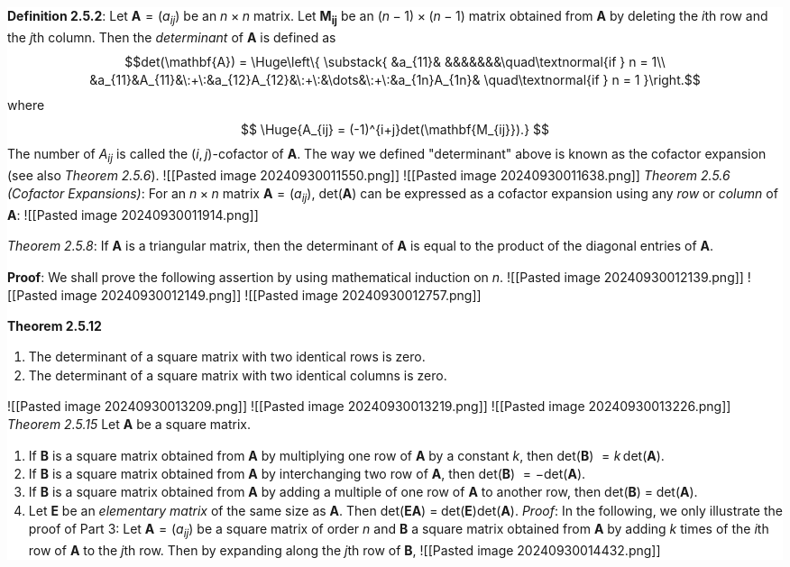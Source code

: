 **Definition 2.5.2**: Let $\mathbf{A} = (a_{ij})$ be an ${n} \times{n}$ matrix. Let $\mathbf{M_{ij}}$ be an $(n-1) \times (n-1)$ matrix obtained from $\mathbf{A}$ by deleting the $i$th row and the $j$th column. Then the *determinant* of $\mathbf{A}$ is defined as
$$det(\mathbf{A}) = \Huge\left\{ \substack{
&a_{11}& &&&&&&&\quad\textnormal{if } n = 1\\ &a_{11}&A_{11}&\:+\:&a_{12}A_{12}&\:+\:&\dots&\:+\:&a_{1n}A_{1n}& \quad\textnormal{if } n = 1
}\right.$$
where
$$
\Huge{A_{ij} = (-1)^{i+j}det(\mathbf{M_{ij}}).}
$$
The number of $A_{ij}$ is called the $(i,j)$-cofactor of $\mathbf{A}$.
The way we defined "determinant" above is known as the cofactor expansion (see also _Theorem 2.5.6_).
![[Pasted image 20240930011550.png]]
![[Pasted image 20240930011638.png]]
*Theorem 2.5.6 (Cofactor Expansions)*: For an ${n} \times{n}$ matrix $\mathbf{A} = (a_{ij})$, det($\mathbf{A}$) can be expressed as a cofactor expansion using any *row* or *column* of $\mathbf{A}$:
![[Pasted image 20240930011914.png]]

_Theorem 2.5.8_: If $\mathbf{A}$ is a triangular matrix, then the determinant of $\mathbf{A}$ is equal to the product of the diagonal entries of $\mathbf{A}$.

**Proof**: We shall prove the following assertion by using mathematical induction on $n$.
![[Pasted image 20240930012139.png]]
![[Pasted image 20240930012149.png]]
![[Pasted image 20240930012757.png]]

**Theorem 2.5.12**
1. The determinant of a square matrix with two identical rows is zero.
2. The determinant of a square matrix with two identical columns is zero.

![[Pasted image 20240930013209.png]]
![[Pasted image 20240930013219.png]]
![[Pasted image 20240930013226.png]]
*Theorem 2.5.15* Let $\mathbf{A}$ be a square matrix.
1. If $\mathbf{B}$ is a square matrix obtained from $\mathbf{A}$ by multiplying one row of $\mathbf{A}$ by a constant $k$, then det($\mathbf{B}$) $=k\,$det($\mathbf{A}$).
2. If $\mathbf{B}$ is a square matrix obtained from $\mathbf{A}$ by interchanging two row of $\mathbf{A}$, then           det($\mathbf{B}$) $=-$det($\mathbf{A}$). 
3. If $\mathbf{B}$ is a square matrix obtained from $\mathbf{A}$ by adding a multiple of one row of $\mathbf{A}$ to another row, then det($\mathbf{B}$) $=\;$det($\mathbf{A}$). 
4. Let $\mathbf{E}$ be an _elementary matrix_ of the same size as $\mathbf{A}$. Then det($\mathbf{EA}$) $=\;$det($\mathbf{E}$)det($\mathbf{A}$). 
*Proof*: In the following, we only illustrate the proof of Part 3: Let $\mathbf{A} = (a_{ij})$ be a square matrix of order $n$ and $\mathbf{B}$ a square matrix obtained from $\mathbf{A}$ by adding $k$ times of the $i$th row of $\mathbf{A}$ to the $j$th row. Then by expanding along the $j$th row of $\mathbf{B}$,
![[Pasted image 20240930014432.png]]
